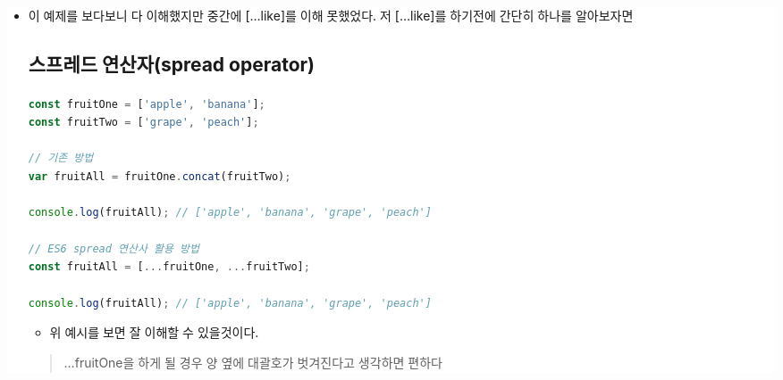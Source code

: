 - 이 예제를 보다보니 다 이해했지만 중간에 […like]를 이해 못했었다.
저 […like]를 하기전에 간단히 하나를 알아보자면
    
    ## ****스프레드 연산자(spread operator)****
    
    ```jsx
    const fruitOne = ['apple', 'banana'];
    const fruitTwo = ['grape', 'peach'];
    
    // 기존 방법
    var fruitAll = fruitOne.concat(fruitTwo);
    
    console.log(fruitAll); // ['apple', 'banana', 'grape', 'peach']
    
    // ES6 spread 연산사 활용 방법
    const fruitAll = [...fruitOne, ...fruitTwo];
    
    console.log(fruitAll); // ['apple', 'banana', 'grape', 'peach']
    ```
    
    - 위 예시를 보면 잘 이해할 수 있을것이다.
    
    > …fruitOne을 하게 될 경우 양 옆에 대괄호가 벗겨진다고 생각하면 편하다
    >